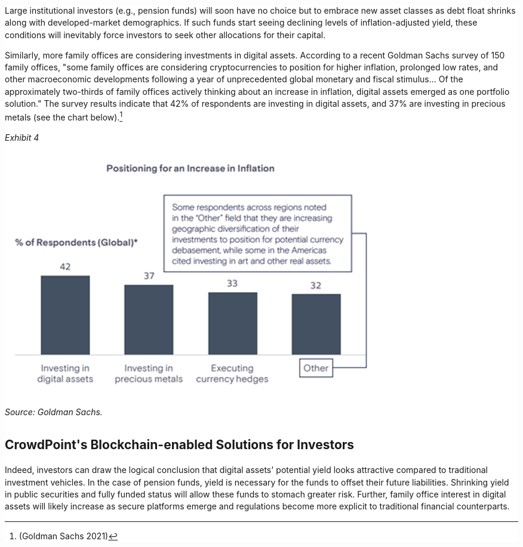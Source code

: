 Large institutional investors (e.g., pension funds) will soon have no
choice but to embrace new asset classes as debt float shrinks along with
developed-market demographics. If such funds start seeing declining
levels of inflation-adjusted yield, these conditions will inevitably
force investors to seek other allocations for their capital.

Similarly, more family offices are considering investments in digital
assets. According to a recent Goldman Sachs survey of 150 family
offices, "some family offices are considering cryptocurrencies to
position for higher inflation, prolonged low rates, and other
macroeconomic developments following a year of unprecedented global
monetary and fiscal stimulus... Of the approximately two-thirds of
family offices actively thinking about an increase in inflation, digital
assets emerged as one portfolio solution." The survey results indicate
that 42% of respondents are investing in digital assets, and 37% are
investing in precious metals (see the chart below).[^8]

*Exhibit 4*

![](CrowdPoint_crwdtoken_2022/media/image7.png)

*Source: Goldman Sachs.*

## CrowdPoint's Blockchain-enabled Solutions for Investors

Indeed, investors can draw the logical conclusion that digital assets'
potential yield looks attractive compared to traditional investment
vehicles. In the case of pension funds, yield is necessary for the funds
to offset their future liabilities. Shrinking yield in public securities
and fully funded status will allow these funds to stomach greater risk.
Further, family office interest in digital assets will likely increase
as secure platforms emerge and regulations become more explicit to
traditional financial counterparts.


[^1]: 2022 © CrowdPoint Technologies, Inc. \| All rights reserved. This communication is for information purposes only and should not be regarded as a recommendation of, or an offer to sell or as a solicitation of an offer to buy, any financial product. Investments are offered only via private placement memorandum, Form C or other approved disclosure documents and definitive transaction documents Any potential purchaser should read such documents carefully, including all of the risk factors relating to the purchase of tokens, before purchasing.  Any securities offered are qualified in their entirety by and subject to the terms of the offering material, which can be found at https://crwdunit.com/terms.  Purchasing is highly speculative and involves significant risks and is suitable only for persons who can afford to lose their entire purchase amount.
[^2]: Wieser, Friedrich von. 1893. *Natural Value.* London: Macmillan
[^3]: crwd\_ is a trademark of CrowdPoint Technologies, Inc.
[^4]: Vogon is a trademark of CrowdPoint Technologies, Inc.
[^5]: (Vartika Gupta, Tim Koller, and Peter Stumpner \| McKinsey &
[^6]: (Reiff 2022)
[^7]: GICS is a registered trademark of S&P Global, Inc.
[^8]: (Goldman Sachs 2021)
[^9]: (Wikipedia 2022)
[^10]: (MSCI n.d.)
[^11]: https://en.wikipedia.org/wiki/Kademlia
[^12]: https://en.wikipedia.org/wiki/Chord\_(peer-to-peer)
[^13]: (Brian Nibley, SoFi Learn 2021)
[^14]: (Murtuza Merchant, Cointelegraph 2022)
[^15]: (METACO 2021)
[^16]: (Gabe Alpert 2022)
[^17]: (Pat Rabitte \| Blockworks 2022)